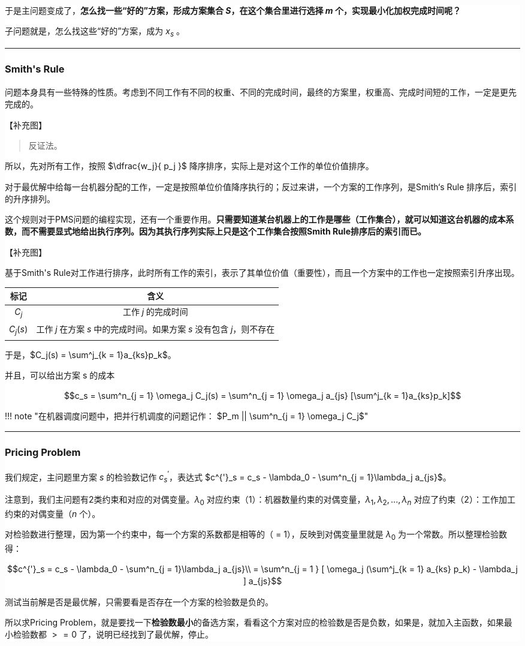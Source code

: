 
于是主问题变成了，**怎么找一些“好的”方案，形成方案集合 $S$，在这个集合里进行选择 $m$ 个，实现最小化加权完成时间呢？**

子问题就是，怎么找这些“好的”方案，成为 $x_s$ 。

---------

### Smith's Rule 

问题本身具有一些特殊的性质。考虑到不同工作有不同的权重、不同的完成时间，最终的方案里，权重高、完成时间短的工作，一定是更先完成的。

【补充图】

> 反证法。

所以，先对所有工作，按照 $\dfrac{w_j}{ p_j }$ 降序排序，实际上是对这个工作的单位价值排序。

对于最优解中给每一台机器分配的工作，一定是按照单位价值降序执行的；反过来讲，一个方案的工作序列，是Smith‘s Rule 排序后，索引的升序排列。

这个规则对于PMS问题的编程实现，还有一个重要作用。**只需要知道某台机器上的工作是哪些（工作集合），就可以知道这台机器的成本系数，而不需要显式地给出执行序列。因为其执行序列实际上只是这个工作集合按照Smith Rule排序后的索引而已。**

【补充图】

基于Smith's Rule对工作进行排序，此时所有工作的索引，表示了其单位价值（重要性），而且一个方案中的工作也一定按照索引升序出现。

|   标记   |                                 含义                                  |
| :------: | :-------------------------------------------------------------------: |
|  $C_j$   |                          工作 $j$ 的完成时间                          |
| $C_j(s)$ | 工作 $j$ 在方案 $s$ 中的完成时间。如果方案 $s$ 没有包含 $j$，则不存在 |

于是，$C_j(s) = \sum^j_{k = 1}a_{ks}p_k$。

并且，可以给出方案 s 的成本 

$$c_s = \sum^n_{j = 1} \omega_j C_j(s) =  \sum^n_{j = 1} \omega_j a_{js} [\sum^j_{k = 1}a_{ks}p_k]$$

!!! note "在机器调度问题中，把并行机调度的问题记作： $P_m || \sum^n_{j = 1} \omega_j C_j$"

--------

### Pricing Problem 

我们规定，主问题里方案 $s$ 的检验数记作 $c^{'}_s$，表达式 $c^{'}_s = c_s - \lambda_0 - \sum^n_{j = 1}\lambda_j a_{js}$。

注意到，我们主问题有2类约束和对应的对偶变量。$\lambda_0$ 对应约束（1）：机器数量约束的对偶变量，$\lambda_1, \lambda_2, ..., \lambda_n$ 对应了约束（2）：工作加工约束的对偶变量（$n$ 个）。


对检验数进行整理，因为第一个约束中，每一个方案的系数都是相等的（ = 1），反映到对偶变量里就是 $\lambda_0$ 为一个常数。所以整理检验数得：

$$c^{'}_s = c_s - \lambda_0 - \sum^n_{j = 1}\lambda_j a_{js}\\
=  \sum^n_{j = 1 } [ \omega_j (\sum^j_{k = 1} a_{ks} p_k) - \lambda_j ] a_{js}$$

测试当前解是否是最优解，只需要看是否存在一个方案的检验数是负的。

所以求Pricing Problem，就是要找一下**检验数最小**的备选方案，看看这个方案对应的检验数是否是负数，如果是，就加入主函数，如果最小检验数都 $>= 0$ 了，说明已经找到了最优解，停止。
